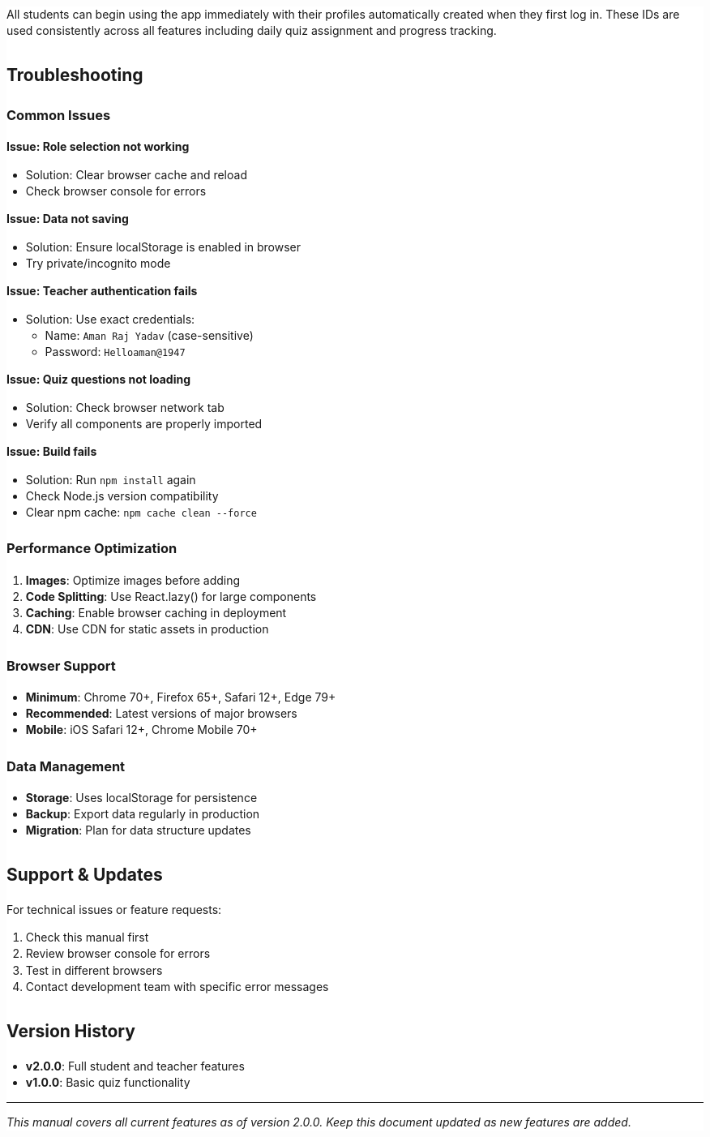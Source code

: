 All students can begin using the app immediately with their profiles automatically created when they first log in. These IDs are used consistently across all features including daily quiz assignment and progress tracking.

## Troubleshooting

### Common Issues

**Issue: Role selection not working**
- Solution: Clear browser cache and reload
- Check browser console for errors

**Issue: Data not saving**
- Solution: Ensure localStorage is enabled in browser
- Try private/incognito mode

**Issue: Teacher authentication fails**
- Solution: Use exact credentials:
  - Name: `Aman Raj Yadav` (case-sensitive)
  - Password: `Helloaman@1947`

**Issue: Quiz questions not loading**
- Solution: Check browser network tab
- Verify all components are properly imported

**Issue: Build fails**
- Solution: Run `npm install` again
- Check Node.js version compatibility
- Clear npm cache: `npm cache clean --force`

### Performance Optimization

1. **Images**: Optimize images before adding
2. **Code Splitting**: Use React.lazy() for large components
3. **Caching**: Enable browser caching in deployment
4. **CDN**: Use CDN for static assets in production

### Browser Support

- **Minimum**: Chrome 70+, Firefox 65+, Safari 12+, Edge 79+
- **Recommended**: Latest versions of major browsers
- **Mobile**: iOS Safari 12+, Chrome Mobile 70+

### Data Management

- **Storage**: Uses localStorage for persistence
- **Backup**: Export data regularly in production
- **Migration**: Plan for data structure updates

## Support & Updates

For technical issues or feature requests:
1. Check this manual first
2. Review browser console for errors
3. Test in different browsers
4. Contact development team with specific error messages

## Version History

- **v2.0.0**: Full student and teacher features
- **v1.0.0**: Basic quiz functionality

---

*This manual covers all current features as of version 2.0.0. Keep this document updated as new features are added.*
